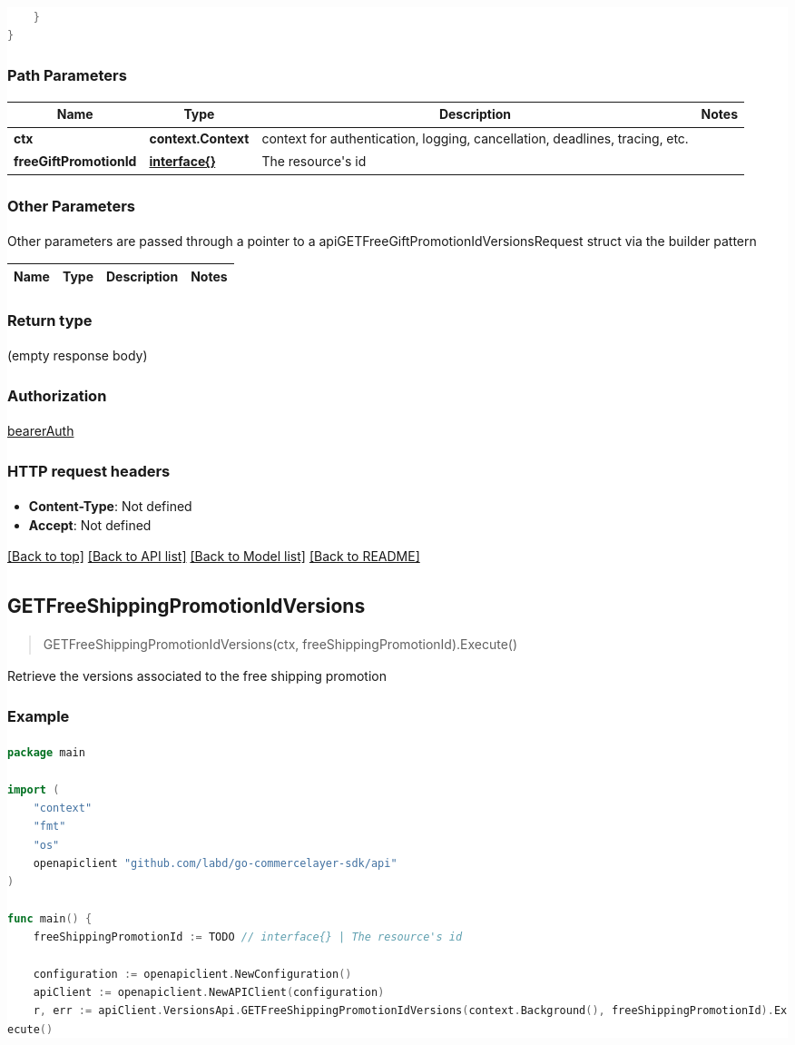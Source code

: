```go
    }
}
```

### Path Parameters


Name | Type | Description  | Notes
------------- | ------------- | ------------- | -------------
**ctx** | **context.Context** | context for authentication, logging, cancellation, deadlines, tracing, etc.
**freeGiftPromotionId** | [**interface{}**](.md) | The resource&#39;s id | 

### Other Parameters

Other parameters are passed through a pointer to a apiGETFreeGiftPromotionIdVersionsRequest struct via the builder pattern


Name | Type | Description  | Notes
------------- | ------------- | ------------- | -------------


### Return type

 (empty response body)

### Authorization

[bearerAuth](../README.md#bearerAuth)

### HTTP request headers

- **Content-Type**: Not defined
- **Accept**: Not defined

[[Back to top]](#) [[Back to API list]](../README.md#documentation-for-api-endpoints)
[[Back to Model list]](../README.md#documentation-for-models)
[[Back to README]](../README.md)


## GETFreeShippingPromotionIdVersions

> GETFreeShippingPromotionIdVersions(ctx, freeShippingPromotionId).Execute()

Retrieve the versions associated to the free shipping promotion



### Example

```go
package main

import (
    "context"
    "fmt"
    "os"
    openapiclient "github.com/labd/go-commercelayer-sdk/api"
)

func main() {
    freeShippingPromotionId := TODO // interface{} | The resource's id

    configuration := openapiclient.NewConfiguration()
    apiClient := openapiclient.NewAPIClient(configuration)
    r, err := apiClient.VersionsApi.GETFreeShippingPromotionIdVersions(context.Background(), freeShippingPromotionId).Execute()
```